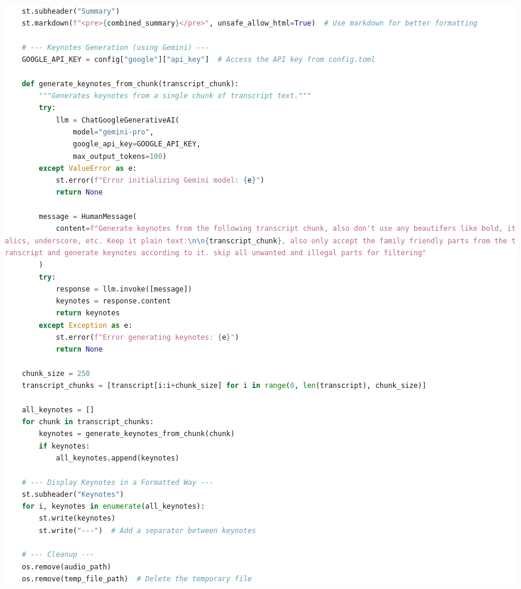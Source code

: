 ```python
    st.subheader("Summary")
    st.markdown(f"<pre>{combined_summary}</pre>", unsafe_allow_html=True)  # Use markdown for better formatting

    # --- Keynotes Generation (using Gemini) ---
    GOOGLE_API_KEY = config["google"]["api_key"]  # Access the API key from config.toml

    def generate_keynotes_from_chunk(transcript_chunk):
        """Generates keynotes from a single chunk of transcript text."""
        try:
            llm = ChatGoogleGenerativeAI(
                model="gemini-pro",
                google_api_key=GOOGLE_API_KEY,
                max_output_tokens=100)
        except ValueError as e:
            st.error(f"Error initializing Gemini model: {e}")
            return None

        message = HumanMessage(
            content=f"Generate keynotes from the following transcript chunk, also don't use any beautifers like bold, italics, underscore, etc. Keep it plain text:\n\n{transcript_chunk}, also only accept the family friendly parts from the transcript and generate keynotes according to it. skip all unwanted and illegal parts for filtering"
        )
        try:
            response = llm.invoke([message])
            keynotes = response.content
            return keynotes
        except Exception as e:
            st.error(f"Error generating keynotes: {e}")
            return None

    chunk_size = 250
    transcript_chunks = [transcript[i:i+chunk_size] for i in range(0, len(transcript), chunk_size)]

    all_keynotes = []
    for chunk in transcript_chunks:
        keynotes = generate_keynotes_from_chunk(chunk)
        if keynotes:
            all_keynotes.append(keynotes)

    # --- Display Keynotes in a Formatted Way ---
    st.subheader("Keynotes")
    for i, keynotes in enumerate(all_keynotes):
        st.write(keynotes)
        st.write("---")  # Add a separator between keynotes

    # --- Cleanup ---
    os.remove(audio_path)
    os.remove(temp_file_path)  # Delete the temporary file
```
